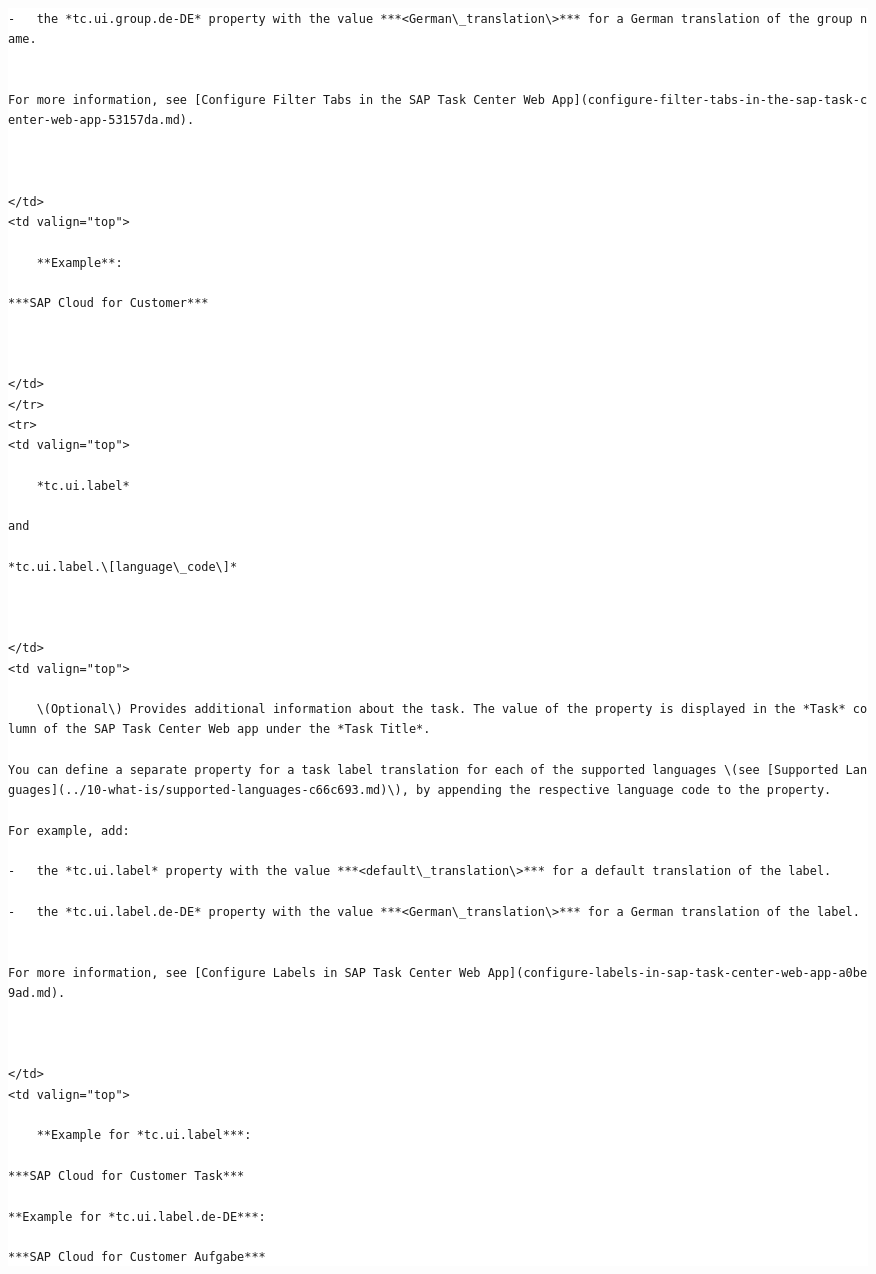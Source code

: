     -   the *tc.ui.group.de-DE* property with the value ***<German\_translation\>*** for a German translation of the group name.


    For more information, see [Configure Filter Tabs in the SAP Task Center Web App](configure-filter-tabs-in-the-sap-task-center-web-app-53157da.md).


    
    </td>
    <td valign="top">
    
        **Example**:

    ***SAP Cloud for Customer***


    
    </td>
    </tr>
    <tr>
    <td valign="top">
    
        *tc.ui.label* 

    and

    *tc.ui.label.\[language\_code\]*


    
    </td>
    <td valign="top">
    
        \(Optional\) Provides additional information about the task. The value of the property is displayed in the *Task* column of the SAP Task Center Web app under the *Task Title*.

    You can define a separate property for a task label translation for each of the supported languages \(see [Supported Languages](../10-what-is/supported-languages-c66c693.md)\), by appending the respective language code to the property.

    For example, add:

    -   the *tc.ui.label* property with the value ***<default\_translation\>*** for a default translation of the label.

    -   the *tc.ui.label.de-DE* property with the value ***<German\_translation\>*** for a German translation of the label.


    For more information, see [Configure Labels in SAP Task Center Web App](configure-labels-in-sap-task-center-web-app-a0be9ad.md).


    
    </td>
    <td valign="top">
    
        **Example for *tc.ui.label***:

    ***SAP Cloud for Customer Task***

    **Example for *tc.ui.label.de-DE***:

    ***SAP Cloud for Customer Aufgabe***
